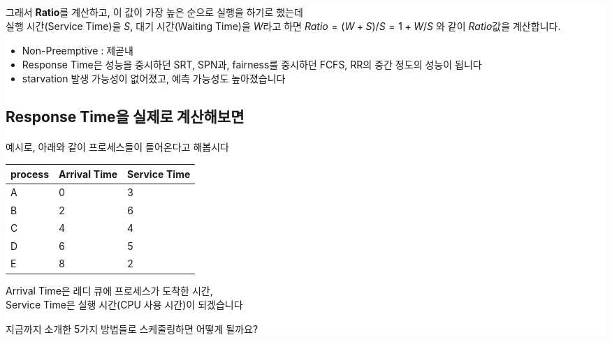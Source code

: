 그래서 **Ratio**를 계산하고, 이 값이 가장 높은 순으로 실행을 하기로 했는데  
실행 시간(Service Time)을 $S$, 대기 시간(Waiting Time)을 $W$라고 하면
$Ratio = (W+S)/S = 1+W/S$ 와 같이 $Ratio$값을 계산합니다.

- Non-Preemptive : 제곧내
- Response Time은 성능을 중시하던 SRT, SPN과, fairness를 중시하던 FCFS, RR의 중간 정도의 성능이 됩니다
- starvation 발생 가능성이 없어졌고, 예측 가능성도 높아졌습니다

## Response Time을 실제로 계산해보면

예시로, 아래와 같이 프로세스들이 들어온다고 해봅시다

| process | Arrival Time | Service Time |
| ------- | ------------ | ------------ |
| A       | 0            | 3            |
| B       | 2            | 6            |
| C       | 4            | 4            |
| D       | 6            | 5            |
| E       | 8            | 2            |

Arrival Time은 레디 큐에 프로세스가 도착한 시간,  
Service Time은 실행 시간(CPU 사용 시간)이 되겠습니다

지금까지 소개한 5가지 방법들로 스케줄링하면 어떻게 될까요?
